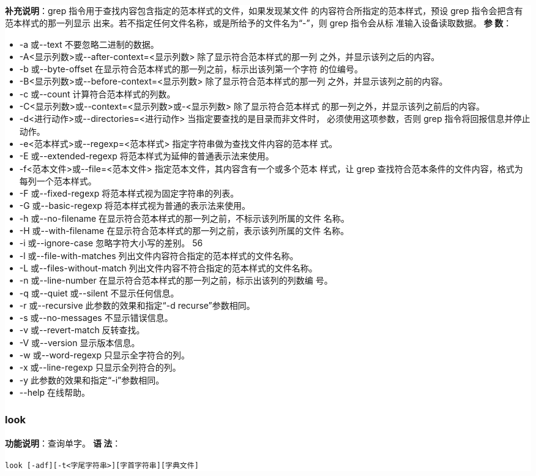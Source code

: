 **补充说明**：grep 指令用于查找内容包含指定的范本样式的文件，如果发现某文件
的内容符合所指定的范本样式，预设 grep 指令会把含有范本样式的那一列显示
出来。若不指定任何文件名称，或是所给予的文件名为“-”，则 grep 指令会从标
准输入设备读取数据。
**参 数**：

 * -a 或--text 不要忽略二进制的数据。
 * -A<显示列数>或--after-context=<显示列数> 除了显示符合范本样式的那一列
之外，并显示该列之后的内容。
 * -b 或--byte-offset 在显示符合范本样式的那一列之前，标示出该列第一个字符
的位编号。
 * -B<显示列数>或--before-context=<显示列数> 除了显示符合范本样式的那一列
之外，并显示该列之前的内容。
 * -c 或--count 计算符合范本样式的列数。
 * -C<显示列数>或--context=<显示列数>或-<显示列数> 除了显示符合范本样式
的那一列之外，并显示该列之前后的内容。
 * -d<进行动作>或--directories=<进行动作> 当指定要查找的是目录而非文件时，
必须使用这项参数，否则 grep 指令将回报信息并停止动作。
 * -e<范本样式>或--regexp=<范本样式> 指定字符串做为查找文件内容的范本样
式。
 * -E 或--extended-regexp 将范本样式为延伸的普通表示法来使用。
 * -f<范本文件>或--file=<范本文件> 指定范本文件，其内容含有一个或多个范本
样式，让 grep 查找符合范本条件的文件内容，格式为每列一个范本样式。
 * -F 或--fixed-regexp 将范本样式视为固定字符串的列表。
 * -G 或--basic-regexp 将范本样式视为普通的表示法来使用。
 * -h 或--no-filename 在显示符合范本样式的那一列之前，不标示该列所属的文件
名称。
 * -H 或--with-filename 在显示符合范本样式的那一列之前，表示该列所属的文件
名称。
 * -i 或--ignore-case 忽略字符大小写的差别。
56
 * -l 或--file-with-matches 列出文件内容符合指定的范本样式的文件名称。
 * -L 或--files-without-match 列出文件内容不符合指定的范本样式的文件名称。
 * -n 或--line-number 在显示符合范本样式的那一列之前，标示出该列的列数编
号。
 * -q 或--quiet 或--silent 不显示任何信息。
 * -r 或--recursive 此参数的效果和指定“-d recurse”参数相同。
 * -s 或--no-messages 不显示错误信息。
 * -v 或--revert-match 反转查找。
 * -V 或--version 显示版本信息。
 * -w 或--word-regexp 只显示全字符合的列。
 * -x 或--line-regexp 只显示全列符合的列。
 * -y 此参数的效果和指定“-i”参数相同。
 * --help 在线帮助。
 
### look
**功能说明**：查询单字。
**语 法**：
```
look [-adf][-t<字尾字符串>][字首字符串][字典文件]
```
